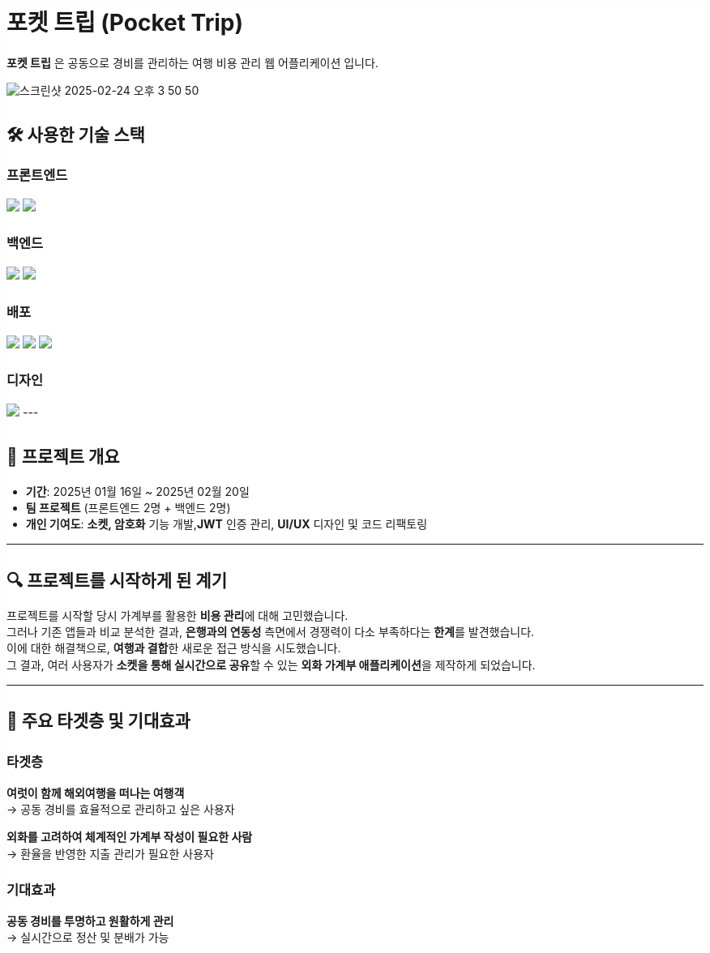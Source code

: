 # 포켓 트립 (Pocket Trip)
**포켓 트립** 은 공동으로 경비를 관리하는 여행 비용 관리 웹 어플리케이션 입니다. 

<img width="1901" alt="스크린샷 2025-02-24 오후 3 50 50" src="https://github.com/user-attachments/assets/18cc1efe-b846-456c-b5e9-f951e62dd468" />



## 🛠️ 사용한 기술 스택

### 프론트엔드
<img src="https://img.shields.io/badge/react-61DAFB?style=for-the-badge&logo=react&logoColor=black"> <img src="https://img.shields.io/badge/typescript-3178C6?style=for-the-badge&logo=typescript&logoColor=white"> 
### 백엔드
<img src="https://img.shields.io/badge/spring-6DB33F?style=for-the-badge&logo=spring&logoColor=white"> <img src="https://img.shields.io/badge/mongodb-47A248?style=for-the-badge&logo=mongodb&logoColor=white"> 
### 배포
<img src="https://img.shields.io/badge/amazonec2-FF9900?style=for-the-badge&logo=amazonec2&logoColor=white"> <img src="https://img.shields.io/badge/pm2-2B037A?style=for-the-badge&logo=pm2&logoColor=white"> <img src="https://img.shields.io/badge/filezilla-BF0000?style=for-the-badge&logo=filezilla&logoColor=white">

### 디자인
<img src="https://img.shields.io/badge/figma-F24E1E?style=for-the-badge&logo=figma&logoColor=white">
---

## 📅 프로젝트 개요
- **기간**: 2025년 01월 16일 ~ 2025년 02월 20일
- **팀 프로젝트** (프론트엔드 2명 + 백엔드 2명)
- **개인 기여도**: **소켓, 암호화** 기능 개발,**JWT** 인증 관리, **UI/UX** 디자인 및 코드 리팩토링

---

## 🔍 프로젝트를 시작하게 된 계기
프로젝트를 시작할 당시 가계부를 활용한 **비용 관리**에 대해 고민했습니다.<br/>
그러나 기존 앱들과 비교 분석한 결과, **은행과의 연동성** 측면에서 경쟁력이 다소 부족하다는 **한계**를 발견했습니다.<br/>
이에 대한 해결책으로, **여행과 결합**한 새로운 접근 방식을 시도했습니다.<br/>
그 결과, 여러 사용자가 **소켓을 통해 실시간으로 공유**할 수 있는 **외화 가계부 애플리케이션**을 제작하게 되었습니다.

---

## 🎯 주요 타겟층 및 기대효과
### 타겟층
**여럿이 함께 해외여행을 떠나는 여행객**<br/>
→ 공동 경비를 효율적으로 관리하고 싶은 사용자<br/>

**외화를 고려하여 체계적인 가계부 작성이 필요한 사람**<br/>
→ 환율을 반영한 지출 관리가 필요한 사용자

### 기대효과
**공동 경비를 투명하고 원활하게 관리**<br/>
→ 실시간으로 정산 및 분배가 가능<br/>
